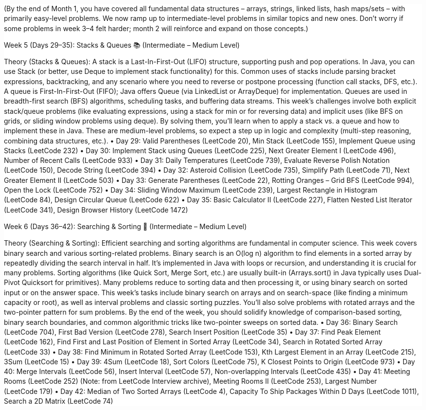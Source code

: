 (By the end of Month 1, you have covered all fundamental data structures – arrays, strings, linked lists, hash maps/sets – with primarily easy-level problems. We now ramp up to intermediate-level problems in similar topics and new ones. Don’t worry if some problems in week 3–4 felt harder; month 2 will reinforce and expand on those concepts.)

Week 5 (Days 29–35): Stacks & Queues 📚 (Intermediate – Medium Level)

Theory (Stacks & Queues): A stack is a Last-In-First-Out (LIFO) structure, supporting push and pop operations. In Java, you can use Stack (or better, use Deque to implement stack functionality) for this. Common uses of stacks include parsing bracket expressions, backtracking, and any scenario where you need to reverse or postpone processing (function call stacks, DFS, etc.). A queue is First-In-First-Out (FIFO); Java offers Queue (via LinkedList or ArrayDeque) for implementation. Queues are used in breadth-first search (BFS) algorithms, scheduling tasks, and buffering data streams. This week’s challenges involve both explicit stack/queue problems (like evaluating expressions, using a stack for min or for reversing data) and implicit uses (like BFS on grids, or sliding window problems using deque). By solving them, you’ll learn when to apply a stack vs. a queue and how to implement these in Java. These are medium-level problems, so expect a step up in logic and complexity (multi-step reasoning, combining data structures, etc.).
	•	Day 29: Valid Parentheses (LeetCode 20), Min Stack (LeetCode 155), Implement Queue using Stacks (LeetCode 232)
	•	Day 30: Implement Stack using Queues (LeetCode 225), Next Greater Element I (LeetCode 496), Number of Recent Calls (LeetCode 933)
	•	Day 31: Daily Temperatures (LeetCode 739), Evaluate Reverse Polish Notation (LeetCode 150), Decode String (LeetCode 394)
	•	Day 32: Asteroid Collision (LeetCode 735), Simplify Path (LeetCode 71), Next Greater Element II (LeetCode 503)
	•	Day 33: Generate Parentheses (LeetCode 22), Rotting Oranges – Grid BFS (LeetCode 994), Open the Lock (LeetCode 752)
	•	Day 34: Sliding Window Maximum (LeetCode 239), Largest Rectangle in Histogram (LeetCode 84), Design Circular Queue (LeetCode 622)
	•	Day 35: Basic Calculator II (LeetCode 227), Flatten Nested List Iterator (LeetCode 341), Design Browser History (LeetCode 1472)

Week 6 (Days 36–42): Searching & Sorting 🔎 (Intermediate – Medium Level)

Theory (Searching & Sorting): Efficient searching and sorting algorithms are fundamental in computer science. This week covers binary search and various sorting-related problems. Binary search is an O(log n) algorithm to find elements in a sorted array by repeatedly dividing the search interval in half. It’s implemented in Java with loops or recursion, and understanding it is crucial for many problems. Sorting algorithms (like Quick Sort, Merge Sort, etc.) are usually built-in (Arrays.sort() in Java typically uses Dual-Pivot Quicksort for primitives). Many problems reduce to sorting data and then processing it, or using binary search on sorted input or on the answer space. This week’s tasks include binary search on arrays and on search-space (like finding a minimum capacity or root), as well as interval problems and classic sorting puzzles. You’ll also solve problems with rotated arrays and the two-pointer pattern for sum problems. By the end of the week, you should solidify knowledge of comparison-based sorting, binary search boundaries, and common algorithmic tricks like two-pointer sweeps on sorted data.
	•	Day 36: Binary Search (LeetCode 704), First Bad Version (LeetCode 278), Search Insert Position (LeetCode 35)
	•	Day 37: Find Peak Element (LeetCode 162), Find First and Last Position of Element in Sorted Array (LeetCode 34), Search in Rotated Sorted Array (LeetCode 33)
	•	Day 38: Find Minimum in Rotated Sorted Array (LeetCode 153), Kth Largest Element in an Array (LeetCode 215), 3Sum (LeetCode 15)
	•	Day 39: 4Sum (LeetCode 18), Sort Colors (LeetCode 75), K Closest Points to Origin (LeetCode 973)
	•	Day 40: Merge Intervals (LeetCode 56), Insert Interval (LeetCode 57), Non-overlapping Intervals (LeetCode 435)
	•	Day 41: Meeting Rooms (LeetCode 252) (Note: from LeetCode Interview archive), Meeting Rooms II (LeetCode 253), Largest Number (LeetCode 179)
	•	Day 42: Median of Two Sorted Arrays (LeetCode 4), Capacity To Ship Packages Within D Days (LeetCode 1011), Search a 2D Matrix (LeetCode 74)

